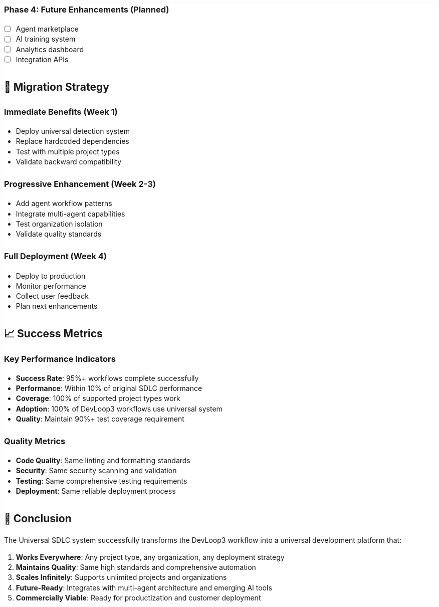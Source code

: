 ### Phase 4: Future Enhancements (Planned)
- [ ] Agent marketplace
- [ ] AI training system
- [ ] Analytics dashboard
- [ ] Integration APIs

## 🔄 Migration Strategy

### Immediate Benefits (Week 1)
- Deploy universal detection system
- Replace hardcoded dependencies
- Test with multiple project types
- Validate backward compatibility

### Progressive Enhancement (Week 2-3)
- Add agent workflow patterns
- Integrate multi-agent capabilities
- Test organization isolation
- Validate quality standards

### Full Deployment (Week 4)
- Deploy to production
- Monitor performance
- Collect user feedback
- Plan next enhancements

## 📈 Success Metrics

### Key Performance Indicators
- **Success Rate**: 95%+ workflows complete successfully
- **Performance**: Within 10% of original SDLC performance
- **Coverage**: 100% of supported project types work
- **Adoption**: 100% of DevLoop3 workflows use universal system
- **Quality**: Maintain 90%+ test coverage requirement

### Quality Metrics
- **Code Quality**: Same linting and formatting standards
- **Security**: Same security scanning and validation
- **Testing**: Same comprehensive testing requirements
- **Deployment**: Same reliable deployment process

## 🎉 Conclusion

The Universal SDLC system successfully transforms the DevLoop3 workflow into a universal development platform that:

1. **Works Everywhere**: Any project type, any organization, any deployment strategy
2. **Maintains Quality**: Same high standards and comprehensive automation
3. **Scales Infinitely**: Supports unlimited projects and organizations
4. **Future-Ready**: Integrates with multi-agent architecture and emerging AI tools
5. **Commercially Viable**: Ready for productization and customer deployment
